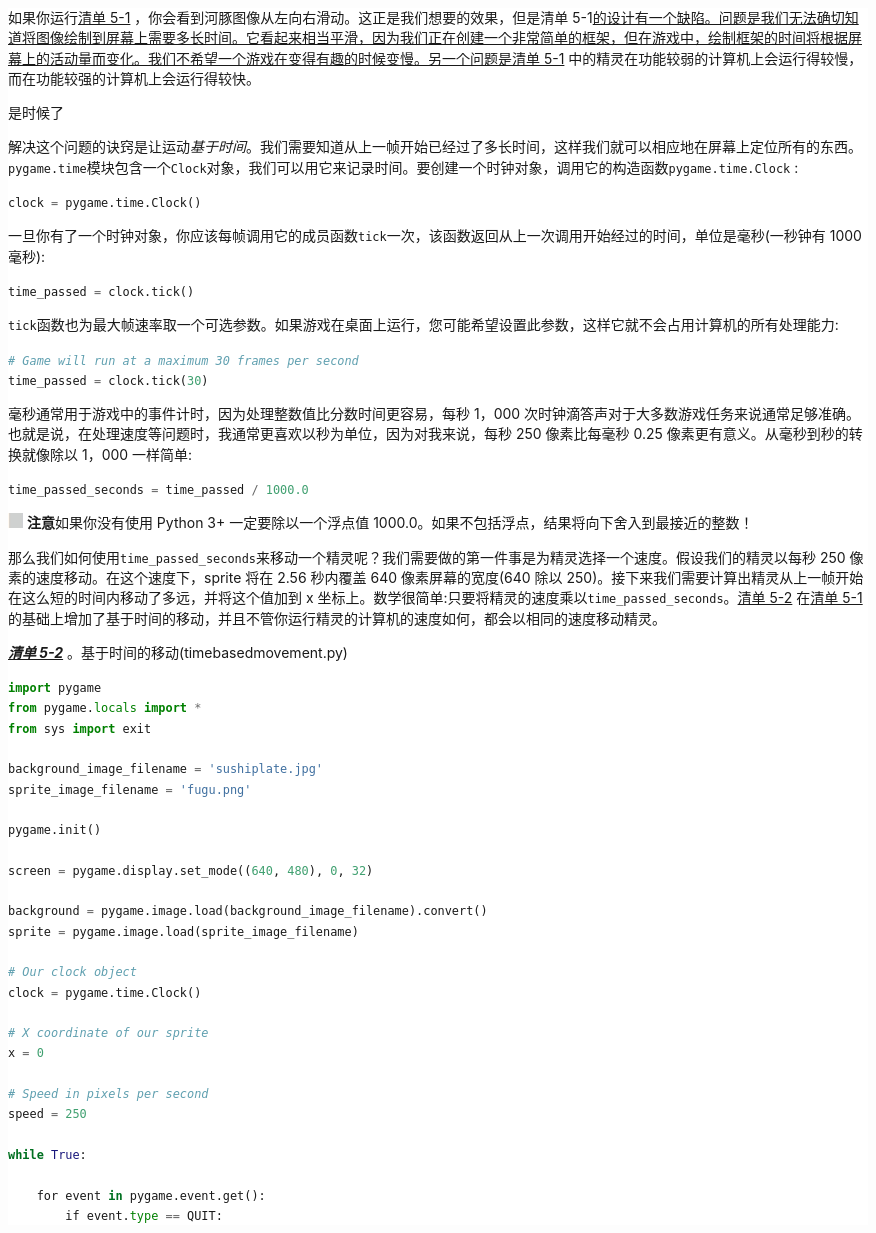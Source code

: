 
如果你运行[清单 5-1](#list1) ，你会看到河豚图像从左向右滑动。这正是我们想要的效果，但是清单 5-1[的设计有一个缺陷。问题是我们无法确切知道将图像绘制到屏幕上需要多长时间。它看起来相当平滑，因为我们正在创建一个非常简单的框架，但在游戏中，绘制框架的时间将根据屏幕上的活动量而变化。我们不希望一个游戏在变得有趣的时候变慢。另一个问题是](#list1)[清单 5-1](#list1) 中的精灵在功能较弱的计算机上会运行得较慢，而在功能较强的计算机上会运行得较快。

是时候了

解决这个问题的诀窍是让运动*基于时间*。我们需要知道从上一帧开始已经过了多长时间，这样我们就可以相应地在屏幕上定位所有的东西。`pygame.time`模块包含一个`Clock`对象，我们可以用它来记录时间。要创建一个时钟对象，调用它的构造函数`pygame.time.Clock` :

```py
clock = pygame.time.Clock()
```

一旦你有了一个时钟对象，你应该每帧调用它的成员函数`tick`一次，该函数返回从上一次调用开始经过的时间，单位是毫秒(一秒钟有 1000 毫秒):

```py
time_passed = clock.tick()
```

`tick`函数也为最大帧速率取一个可选参数。如果游戏在桌面上运行，您可能希望设置此参数，这样它就不会占用计算机的所有处理能力:

```py
# Game will run at a maximum 30 frames per second
time_passed = clock.tick(30)
```

毫秒通常用于游戏中的事件计时，因为处理整数值比分数时间更容易，每秒 1，000 次时钟滴答声对于大多数游戏任务来说通常足够准确。也就是说，在处理速度等问题时，我通常更喜欢以秒为单位，因为对我来说，每秒 250 像素比每毫秒 0.25 像素更有意义。从毫秒到秒的转换就像除以 1，000 一样简单:

```py
time_passed_seconds = time_passed / 1000.0
```

![Image](img/image00327.jpeg) **注意**如果你没有使用 Python 3+ 一定要除以一个浮点值 1000.0。如果不包括浮点，结果将向下舍入到最接近的整数！

那么我们如何使用`time_passed_seconds`来移动一个精灵呢？我们需要做的第一件事是为精灵选择一个速度。假设我们的精灵以每秒 250 像素的速度移动。在这个速度下，sprite 将在 2.56 秒内覆盖 640 像素屏幕的宽度(640 除以 250)。接下来我们需要计算出精灵从上一帧开始在这么短的时间内移动了多远，并将这个值加到 x 坐标上。数学很简单:只要将精灵的速度乘以`time_passed_seconds`。[清单 5-2](#list2) 在[清单 5-1](#list1) 的基础上增加了基于时间的移动，并且不管你运行精灵的计算机的速度如何，都会以相同的速度移动精灵。

[***清单 5-2***](#_list2) 。基于时间的移动(timebasedmovement.py)

```py
import pygame
from pygame.locals import *
from sys import exit

background_image_filename = 'sushiplate.jpg'
sprite_image_filename = 'fugu.png'

pygame.init()

screen = pygame.display.set_mode((640, 480), 0, 32)

background = pygame.image.load(background_image_filename).convert()
sprite = pygame.image.load(sprite_image_filename)

# Our clock object
clock = pygame.time.Clock()

# X coordinate of our sprite
x = 0

# Speed in pixels per second
speed = 250

while True:

    for event in pygame.event.get():
        if event.type == QUIT:
```